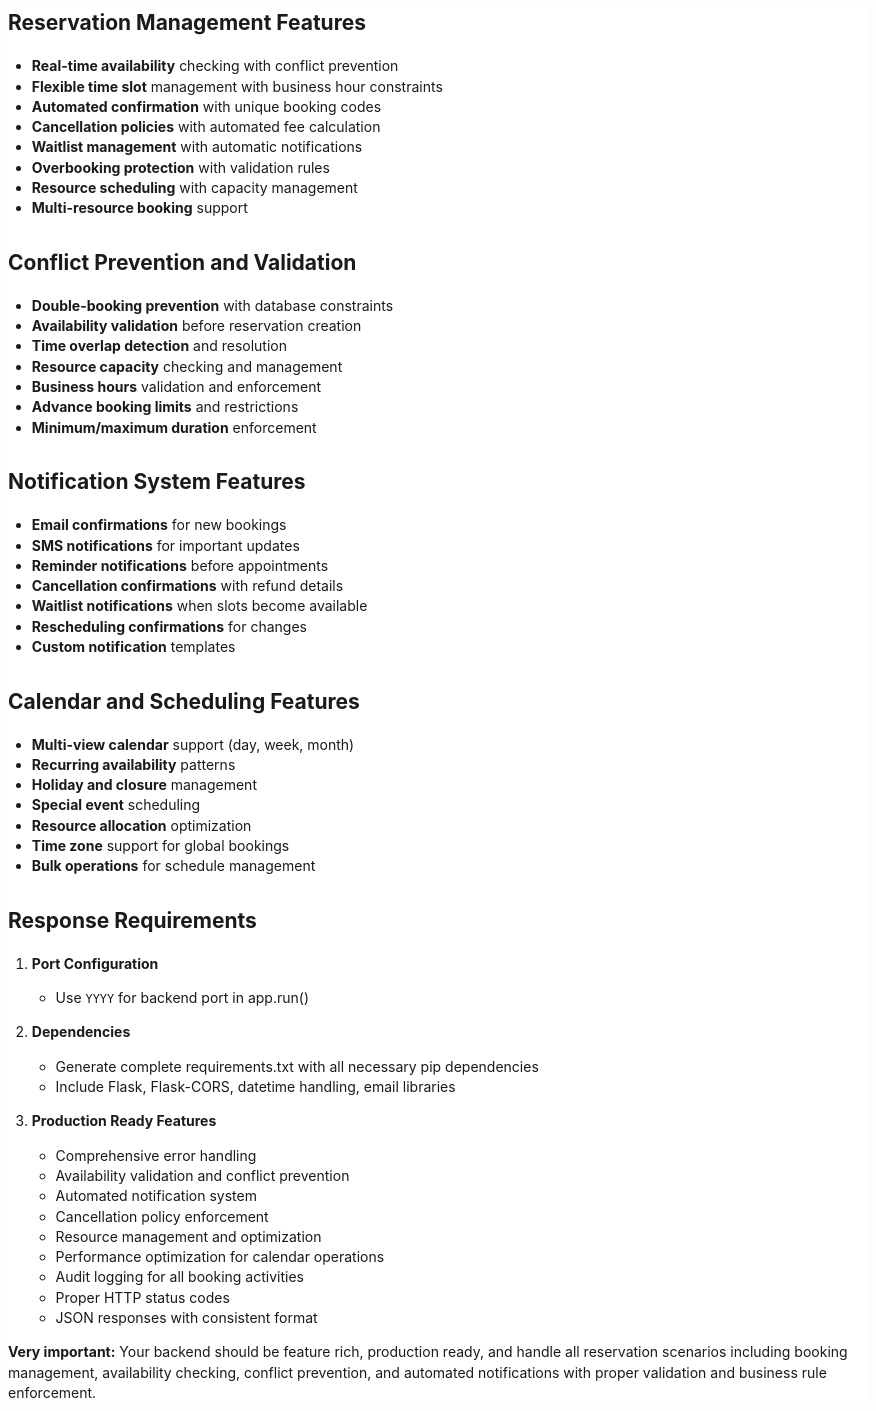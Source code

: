 ## Reservation Management Features

- **Real-time availability** checking with conflict prevention
- **Flexible time slot** management with business hour constraints
- **Automated confirmation** with unique booking codes
- **Cancellation policies** with automated fee calculation
- **Waitlist management** with automatic notifications
- **Overbooking protection** with validation rules
- **Resource scheduling** with capacity management
- **Multi-resource booking** support

## Conflict Prevention and Validation

- **Double-booking prevention** with database constraints
- **Availability validation** before reservation creation
- **Time overlap detection** and resolution
- **Resource capacity** checking and management
- **Business hours** validation and enforcement
- **Advance booking limits** and restrictions
- **Minimum/maximum duration** enforcement

## Notification System Features

- **Email confirmations** for new bookings
- **SMS notifications** for important updates
- **Reminder notifications** before appointments
- **Cancellation confirmations** with refund details
- **Waitlist notifications** when slots become available
- **Rescheduling confirmations** for changes
- **Custom notification** templates

## Calendar and Scheduling Features

- **Multi-view calendar** support (day, week, month)
- **Recurring availability** patterns
- **Holiday and closure** management
- **Special event** scheduling
- **Resource allocation** optimization
- **Time zone** support for global bookings
- **Bulk operations** for schedule management

## Response Requirements

1. **Port Configuration**
   - Use `YYYY` for backend port in app.run()

2. **Dependencies**
   - Generate complete requirements.txt with all necessary pip dependencies
   - Include Flask, Flask-CORS, datetime handling, email libraries

3. **Production Ready Features**
   - Comprehensive error handling
   - Availability validation and conflict prevention
   - Automated notification system
   - Cancellation policy enforcement
   - Resource management and optimization
   - Performance optimization for calendar operations
   - Audit logging for all booking activities
   - Proper HTTP status codes
   - JSON responses with consistent format

**Very important:** Your backend should be feature rich, production ready, and handle all reservation scenarios including booking management, availability checking, conflict prevention, and automated notifications with proper validation and business rule enforcement.